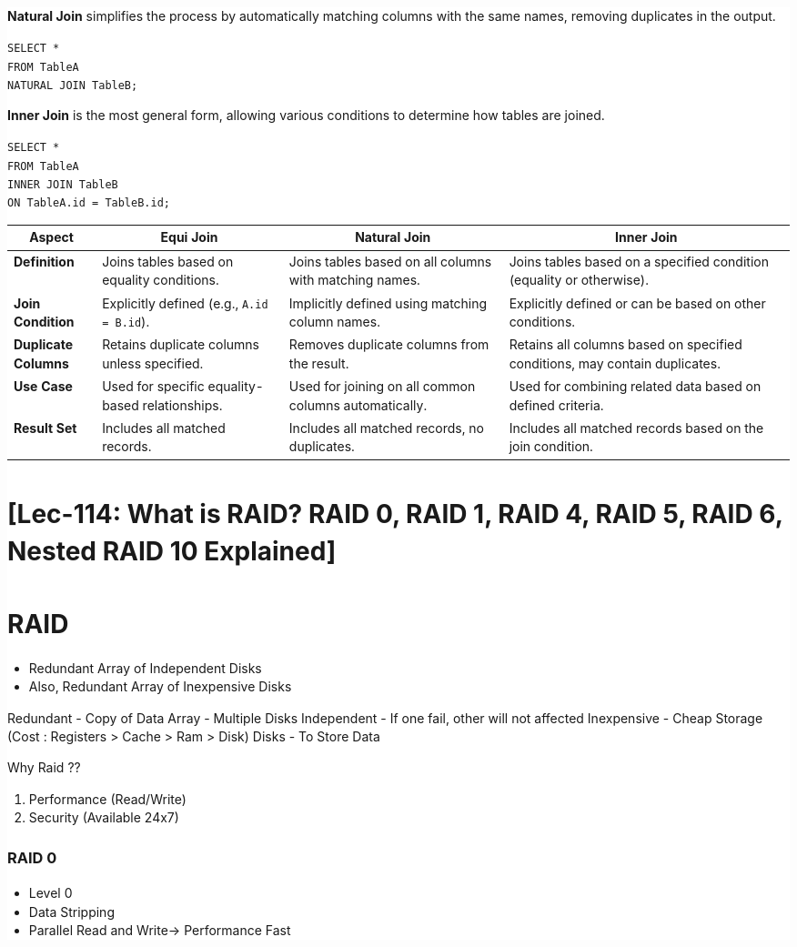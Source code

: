 **Natural Join** simplifies the process by automatically matching columns with the same names, removing duplicates in the output.
```mysql
SELECT *
FROM TableA
NATURAL JOIN TableB;
```


**Inner Join** is the most general form, allowing various conditions to determine how tables are joined.
```mysql
SELECT *
FROM TableA
INNER JOIN TableB
ON TableA.id = TableB.id;
```

| **Aspect**            | **Equi Join**                                   | **Natural Join**                                       | **Inner Join**                                                             |
| --------------------- | ----------------------------------------------- | ------------------------------------------------------ | -------------------------------------------------------------------------- |
| **Definition**        | Joins tables based on equality conditions.      | Joins tables based on all columns with matching names. | Joins tables based on a specified condition (equality or otherwise).       |
| **Join Condition**    | Explicitly defined (e.g., `A.id = B.id`).       | Implicitly defined using matching column names.        | Explicitly defined or can be based on other conditions.                    |
| **Duplicate Columns** | Retains duplicate columns unless specified.     | Removes duplicate columns from the result.             | Retains all columns based on specified conditions, may contain duplicates. |
| **Use Case**          | Used for specific equality-based relationships. | Used for joining on all common columns automatically.  | Used for combining related data based on defined criteria.                 |
| **Result Set**        | Includes all matched records.                   | Includes all matched records, no duplicates.           | Includes all matched records based on the join condition.                  |


# [Lec-114: What is RAID? RAID 0, RAID 1, RAID 4, RAID 5, RAID 6, Nested RAID 10 Explained]

# RAID
- Redundant Array of Independent Disks
- Also, Redundant Array of Inexpensive Disks

Redundant - Copy of Data
Array - Multiple Disks
Independent - If one fail, other will not affected
Inexpensive - Cheap Storage (Cost : Registers > Cache > Ram > Disk)
Disks - To Store Data

Why Raid ??
1. Performance (Read/Write)
2. Security (Available 24x7)

### RAID 0
- Level 0
- Data Stripping
- Parallel Read and Write-> Performance Fast

